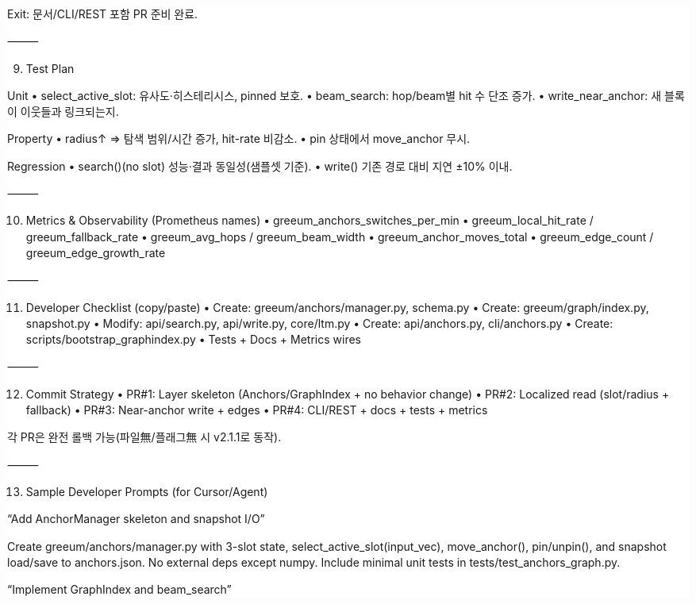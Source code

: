 Exit: 문서/CLI/REST 포함 PR 준비 완료.

⸻

9) Test Plan

Unit
	•	select_active_slot: 유사도·히스테리시스, pinned 보호.
	•	beam_search: hop/beam별 hit 수 단조 증가.
	•	write_near_anchor: 새 블록이 이웃들과 링크되는지.

Property
	•	radius↑ ⇒ 탐색 범위/시간 증가, hit-rate 비감소.
	•	pin 상태에서 move_anchor 무시.

Regression
	•	search()(no slot) 성능·결과 동일성(샘플셋 기준).
	•	write() 기존 경로 대비 지연 ±10% 이내.

⸻

10) Metrics & Observability (Prometheus names)
	•	greeum_anchors_switches_per_min
	•	greeum_local_hit_rate / greeum_fallback_rate
	•	greeum_avg_hops / greeum_beam_width
	•	greeum_anchor_moves_total
	•	greeum_edge_count / greeum_edge_growth_rate

⸻

11) Developer Checklist (copy/paste)
	•	Create: greeum/anchors/manager.py, schema.py
	•	Create: greeum/graph/index.py, snapshot.py
	•	Modify: api/search.py, api/write.py, core/ltm.py
	•	Create: api/anchors.py, cli/anchors.py
	•	Create: scripts/bootstrap_graphindex.py
	•	Tests + Docs + Metrics wires

⸻

12) Commit Strategy
	•	PR#1: Layer skeleton (Anchors/GraphIndex + no behavior change)
	•	PR#2: Localized read (slot/radius + fallback)
	•	PR#3: Near-anchor write + edges
	•	PR#4: CLI/REST + docs + tests + metrics

각 PR은 완전 롤백 가능(파일無/플래그無 시 v2.1.1로 동작).

⸻

13) Sample Developer Prompts (for Cursor/Agent)

“Add AnchorManager skeleton and snapshot I/O”

Create greeum/anchors/manager.py with 3-slot state, select_active_slot(input_vec),
move_anchor(), pin/unpin(), and snapshot load/save to anchors.json.
No external deps except numpy. Include minimal unit tests in tests/test_anchors_graph.py.

“Implement GraphIndex and beam_search”
